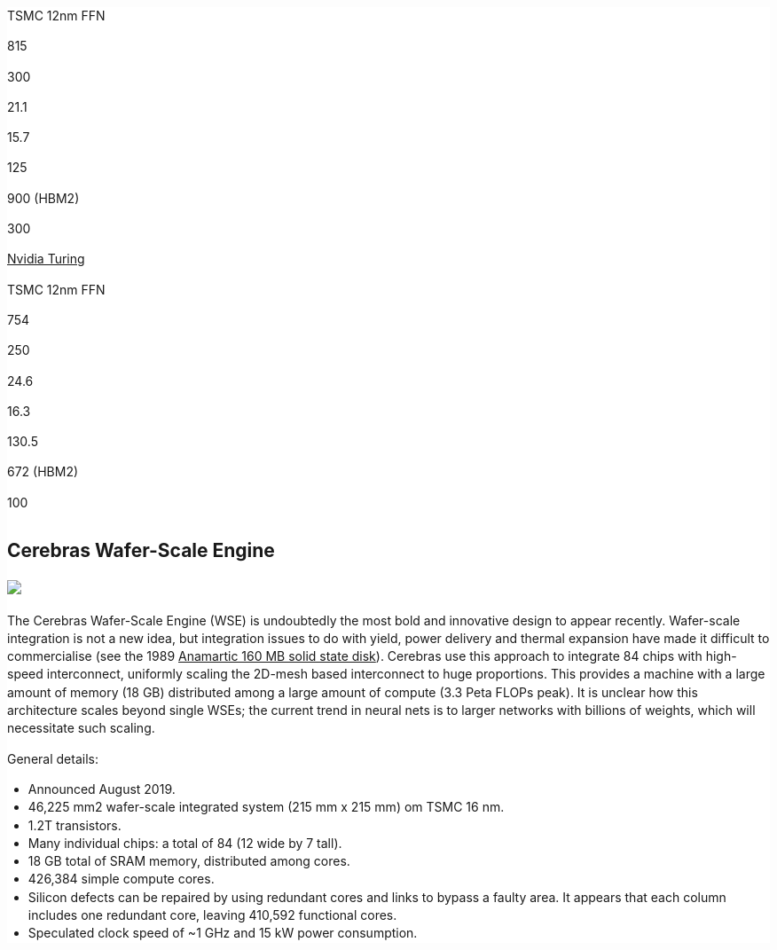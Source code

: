 TSMC 12nm FFN

815

300

21.1

15.7

125

900 (HBM2)

300

[Nvidia Turing](https://www.jameswhanlon.com/new-chips-for-machine-intelligence.html#nvidia-turing)

TSMC 12nm FFN

754

250

24.6

16.3

130.5

672 (HBM2)

100

Cerebras Wafer-Scale Engine
---------------------------

![](https://www.jameswhanlon.com/thumbs/cerebras-wse_220x220.png)

The Cerebras Wafer-Scale Engine (WSE) is undoubtedly the most bold and innovative design to appear recently. Wafer-scale integration is not a new idea, but integration issues to do with yield, power delivery and thermal expansion have made it difficult to commercialise (see the 1989 [Anamartic 160 MB solid state disk](http://www.computinghistory.org.uk/det/3043/Anamartic-Wafer-Scale-160MB-Solid-State-Disk/)). Cerebras use this approach to integrate 84 chips with high-speed interconnect, uniformly scaling the 2D-mesh based interconnect to huge proportions. This provides a machine with a large amount of memory (18 GB) distributed among a large amount of compute (3.3 Peta FLOPs peak). It is unclear how this architecture scales beyond single WSEs; the current trend in neural nets is to larger networks with billions of weights, which will necessitate such scaling.

General details:

*   Announced August 2019.
*   46,225 mm2 wafer-scale integrated system (215 mm x 215 mm) om TSMC 16 nm.
*   1.2T transistors.
*   Many individual chips: a total of 84 (12 wide by 7 tall).
*   18 GB total of SRAM memory, distributed among cores.
*   426,384 simple compute cores.
*   Silicon defects can be repaired by using redundant cores and links to bypass a faulty area. It appears that each column includes one redundant core, leaving 410,592 functional cores.
*   Speculated clock speed of ~1 GHz and 15 kW power consumption.
